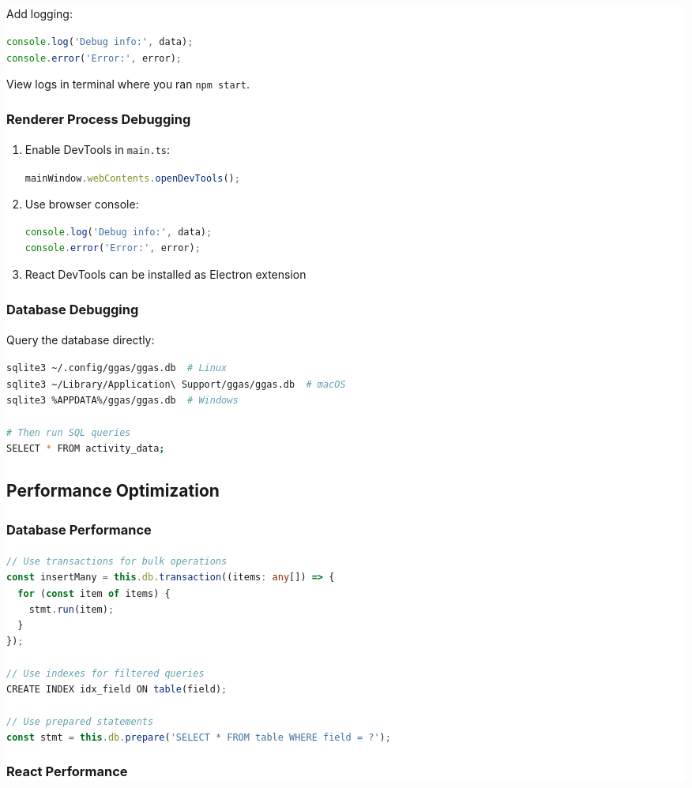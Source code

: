 Add logging:
```typescript
console.log('Debug info:', data);
console.error('Error:', error);
```

View logs in terminal where you ran `npm start`.

### Renderer Process Debugging

1. Enable DevTools in `main.ts`:
   ```typescript
   mainWindow.webContents.openDevTools();
   ```

2. Use browser console:
   ```typescript
   console.log('Debug info:', data);
   console.error('Error:', error);
   ```

3. React DevTools can be installed as Electron extension

### Database Debugging

Query the database directly:
```bash
sqlite3 ~/.config/ggas/ggas.db  # Linux
sqlite3 ~/Library/Application\ Support/ggas/ggas.db  # macOS
sqlite3 %APPDATA%/ggas/ggas.db  # Windows

# Then run SQL queries
SELECT * FROM activity_data;
```

## Performance Optimization

### Database Performance

```typescript
// Use transactions for bulk operations
const insertMany = this.db.transaction((items: any[]) => {
  for (const item of items) {
    stmt.run(item);
  }
});

// Use indexes for filtered queries
CREATE INDEX idx_field ON table(field);

// Use prepared statements
const stmt = this.db.prepare('SELECT * FROM table WHERE field = ?');
```

### React Performance
